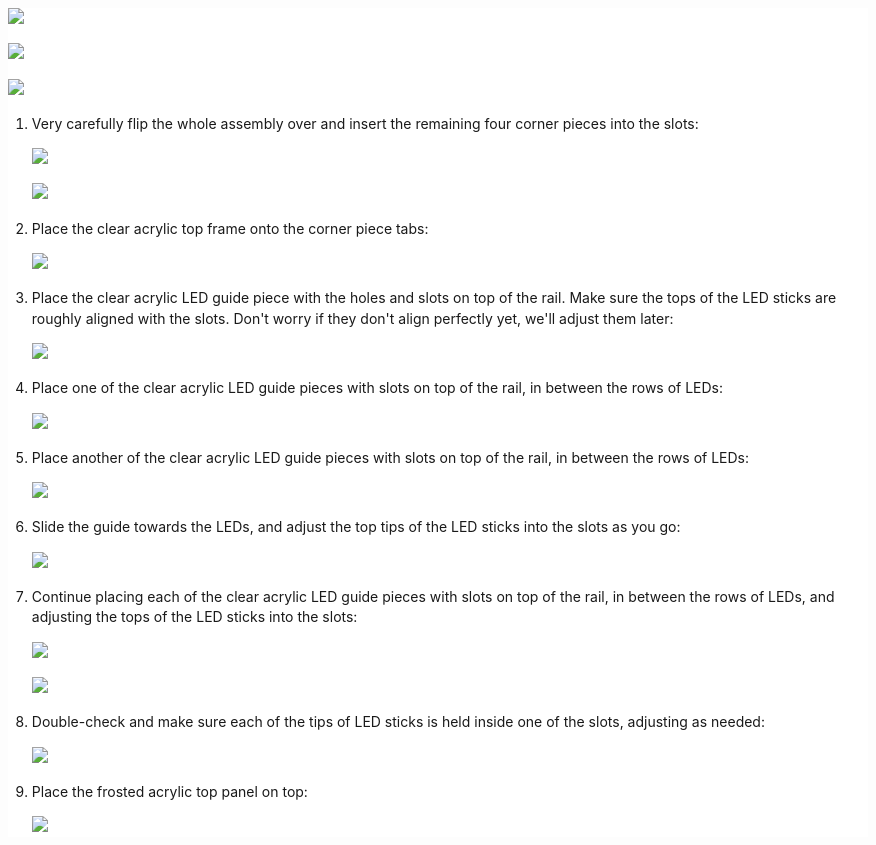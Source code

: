    <a href="/downloads/led-cube-8x8x8/enclosure-11.jpg" target="_blank"><img src="/downloads/led-cube-8x8x8/enclosure-11.jpg" style="width:340px" /></a>

   <a href="/downloads/led-cube-8x8x8/enclosure-12.jpg" target="_blank"><img src="/downloads/led-cube-8x8x8/enclosure-12.jpg" style="width:340px" /></a>

   <a href="/downloads/led-cube-8x8x8/enclosure-13.jpg" target="_blank"><img src="/downloads/led-cube-8x8x8/enclosure-13.jpg" style="width:340px" /></a>

1. Very carefully flip the whole assembly over and insert the remaining four corner pieces into the slots:

   <a href="/downloads/led-cube-8x8x8/enclosure-14.jpg" target="_blank"><img src="/downloads/led-cube-8x8x8/enclosure-14.jpg" style="width:340px" /></a>

   <a href="/downloads/led-cube-8x8x8/enclosure-15.jpg" target="_blank"><img src="/downloads/led-cube-8x8x8/enclosure-15.jpg" style="width:340px" /></a>

1. Place the clear acrylic top frame onto the corner piece tabs:

   <a href="/downloads/led-cube-8x8x8/enclosure-16.jpg" target="_blank"><img src="/downloads/led-cube-8x8x8/enclosure-16.jpg" style="width:340px" /></a>

1. Place the clear acrylic LED guide piece with the holes and slots on top of the rail. Make sure the tops of the LED sticks are roughly aligned with the slots. Don't worry if they don't align perfectly yet, we'll adjust them later:

   <a href="/downloads/led-cube-8x8x8/enclosure-17.jpg" target="_blank"><img src="/downloads/led-cube-8x8x8/enclosure-17.jpg" style="width:340px" /></a>

1. Place one of the clear acrylic LED guide pieces with slots on top of the rail, in between the rows of LEDs:

   <a href="/downloads/led-cube-8x8x8/enclosure-18.jpg" target="_blank"><img src="/downloads/led-cube-8x8x8/enclosure-18.jpg" style="width:340px" /></a>

1. Place another of the clear acrylic LED guide pieces with slots on top of the rail, in between the rows of LEDs:

   <a href="/downloads/led-cube-8x8x8/enclosure-19.jpg" target="_blank"><img src="/downloads/led-cube-8x8x8/enclosure-19.jpg" style="width:340px" /></a>

1. Slide the guide towards the LEDs, and adjust the top tips of the LED sticks into the slots as you go:

   <a href="/downloads/led-cube-8x8x8/enclosure-20.jpg" target="_blank"><img src="/downloads/led-cube-8x8x8/enclosure-20.jpg" style="width:340px" /></a>

1. Continue placing each of the clear acrylic LED guide pieces with slots on top of the rail, in between the rows of LEDs, and adjusting the tops of the LED sticks into the slots:

   <a href="/downloads/led-cube-8x8x8/enclosure-21.jpg" target="_blank"><img src="/downloads/led-cube-8x8x8/enclosure-21.jpg" style="width:340px" /></a>

   <a href="/downloads/led-cube-8x8x8/enclosure-22.jpg" target="_blank"><img src="/downloads/led-cube-8x8x8/enclosure-22.jpg" style="width:340px" /></a>

1. Double-check and make sure each of the tips of LED sticks is held inside one of the slots, adjusting as needed:

   <a href="/downloads/led-cube-8x8x8/enclosure-23.jpg" target="_blank"><img src="/downloads/led-cube-8x8x8/enclosure-23.jpg" style="width:340px" /></a>

1. Place the frosted acrylic top panel on top:

   <a href="/downloads/led-cube-8x8x8/enclosure-24.jpg" target="_blank"><img src="/downloads/led-cube-8x8x8/enclosure-24.jpg" style="width:340px" /></a>
